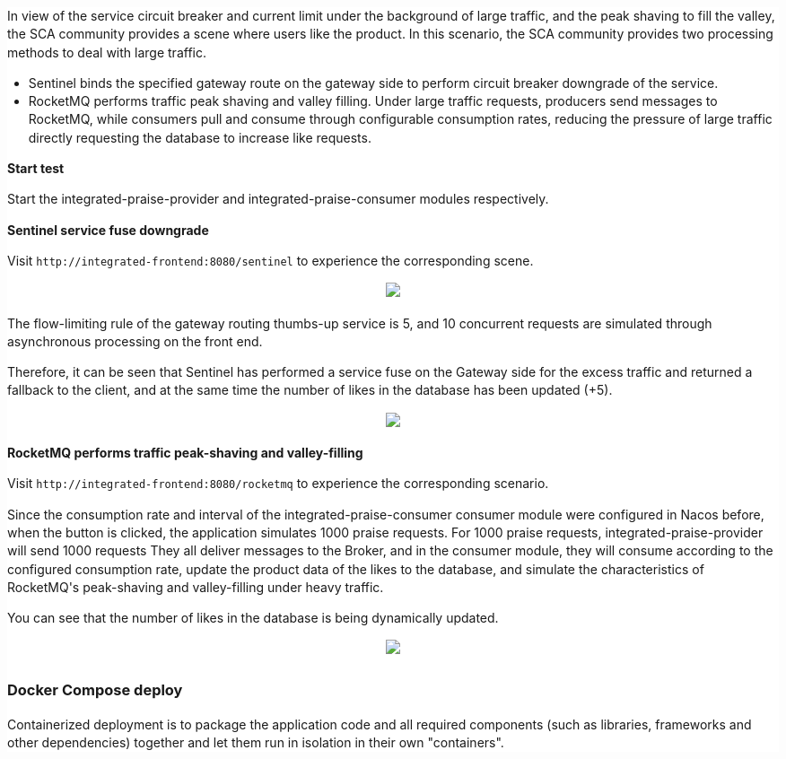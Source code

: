    In view of the service circuit breaker and current limit under the background of large traffic, and the peak shaving to fill the valley, the SCA community provides a scene where users like the product. In this scenario, the SCA community provides two processing methods to deal with large traffic.

   - Sentinel binds the specified gateway route on the gateway side to perform circuit breaker downgrade of the service.
   - RocketMQ performs traffic peak shaving and valley filling. Under large traffic requests, producers send messages to RocketMQ, while consumers pull and consume through configurable consumption rates, reducing the pressure of large traffic directly requesting the database to increase like requests.

   **Start test**

   Start the integrated-praise-provider and integrated-praise-consumer modules respectively.

   **Sentinel service fuse downgrade**

   Visit `http://integrated-frontend:8080/sentinel` to experience the corresponding scene.

   <div align="center">
       <img src="https://camo.githubusercontent.com/167540c2a9c937fcc99c29f174a7747128dc318e2badbc2531a4d6eee66bd6e7/68747470733a2f2f6d792d696d672d312e6f73732d636e2d68616e677a686f752e616c6979756e63732e636f6d2f696d6167652d32303232313031363135353530313239302e706e67"/>
   </div>

   The flow-limiting rule of the gateway routing thumbs-up service is 5, and 10 concurrent requests are simulated through asynchronous processing on the front end.

   Therefore, it can be seen that Sentinel has performed a service fuse on the Gateway side for the excess traffic and returned a fallback to the client, and at the same time the number of likes in the database has been updated (+5).

   <div align="center">
       <img src="https://camo.githubusercontent.com/9115475ee01df4f11c375d842dde9cfd4cb8ec6de0dfa399d9d0a5f63e5a2702/68747470733a2f2f6d792d696d672d312e6f73732d636e2d68616e677a686f752e616c6979756e63732e636f6d2f696d6167652d32303232303931343135353735353130332e706e67"/>
   </div>

   **RocketMQ performs traffic peak-shaving and valley-filling**

   Visit `http://integrated-frontend:8080/rocketmq` to experience the corresponding scenario.

   Since the consumption rate and interval of the integrated-praise-consumer consumer module were configured in Nacos before, when the button is clicked, the application simulates 1000 praise requests. For 1000 praise requests, integrated-praise-provider will send 1000 requests They all deliver messages to the Broker, and in the consumer module, they will consume according to the configured consumption rate, update the product data of the likes to the database, and simulate the characteristics of RocketMQ's peak-shaving and valley-filling under heavy traffic.

   You can see that the number of likes in the database is being dynamically updated.

   <div align="center">
       <img src="https://camo.githubusercontent.com/869d9c0c343a28435d62f76ef20bcb12d735c7983a737bd6c68fe8f3e678d40d/68747470733a2f2f6d792d696d672d312e6f73732d636e2d68616e677a686f752e616c6979756e63732e636f6d2f696d6167652d32303232313031363137333630343035392e706e67"/>
   </div>

### Docker Compose deploy

Containerized deployment is to package the application code and all required components (such as libraries, frameworks and other dependencies) together and let them run in isolation in their own "containers".
